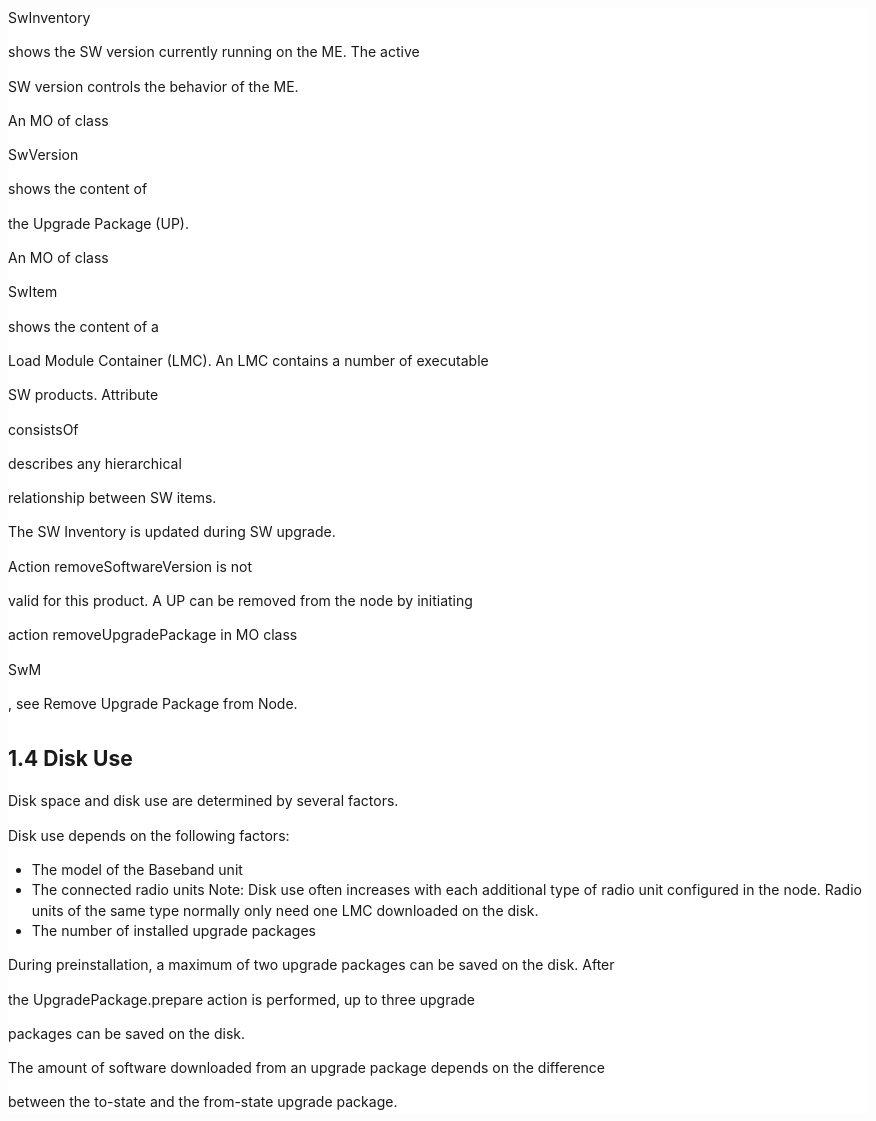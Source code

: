 SwInventory

shows the SW version currently running on the ME. The active

SW version controls the behavior of the ME.

An MO of class

SwVersion

shows the content of

the Upgrade Package (UP).

An MO of class

SwItem

shows the content of a

Load Module Container (LMC). An LMC contains a number of executable

SW products. Attribute

consistsOf

describes any hierarchical

relationship between SW items.

The SW Inventory is updated during SW upgrade.

Action removeSoftwareVersion is not

valid for this product. A UP can be removed from the node by initiating

action removeUpgradePackage in MO class

SwM

, see Remove Upgrade Package from Node.

## 1.4 Disk Use

Disk space and disk use are determined by several factors.

Disk use depends on the following factors:

- The model of the Baseband unit
- The connected radio units Note: Disk use often increases with each additional type of radio unit configured in the node. Radio units of the same type normally only need one LMC downloaded on the disk.
- The number of installed upgrade packages

During preinstallation, a maximum of two upgrade packages can be saved on the disk. After

the UpgradePackage.prepare action is performed, up to three upgrade

packages can be saved on the disk.

The amount of software downloaded from an upgrade package depends on the difference

between the to-state and the from-state upgrade package.
